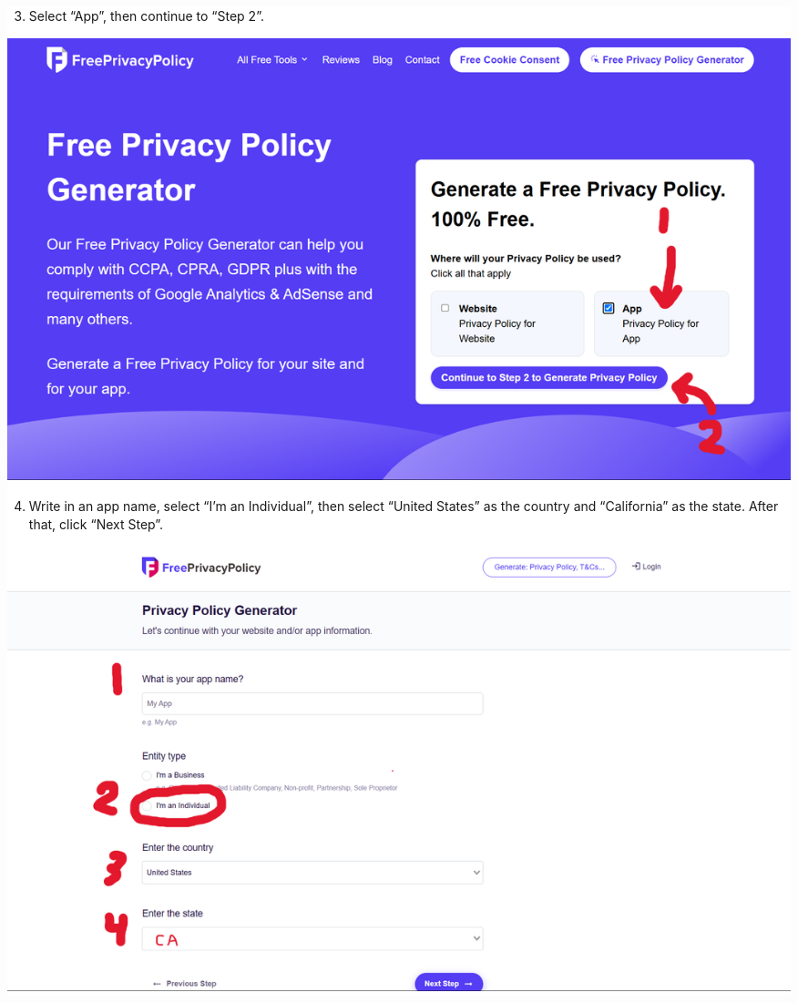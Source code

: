 3. Select “App”, then continue to “Step 2”.

![Image](/pictures/privacy_policy/priv2.png "Image")

4. Write in an app name, select “I’m an Individual”, then select “United States” as the country and “California” as the state. After that, click “Next Step”.

![Image](/pictures/privacy_policy/priv3.png "Image")
